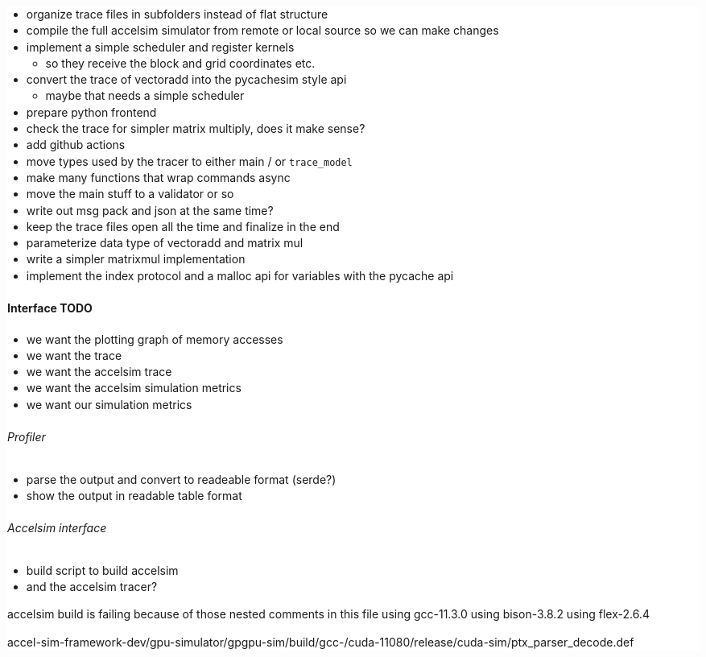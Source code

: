 - organize trace files in subfolders instead of flat structure
- compile the full accelsim simulator from remote or local source so we can make changes
- implement a simple scheduler and register kernels
  - so they receive the block and grid coordinates etc.
- convert the trace of vectoradd into the pycachesim style api
  - maybe that needs a simple scheduler
- prepare python frontend
- check the trace for simpler matrix multiply, does it make sense?
- add github actions
- move types used by the tracer to either main / or `trace_model`
- make many functions that wrap commands async
- move the main stuff to a validator or so
- write out msg pack and json at the same time?
- keep the trace files open all the time and finalize in the end
- parameterize data type of vectoradd and matrix mul
- write a simpler matrixmul implementation
- implement the index protocol and a malloc api for variables with the pycache api

#### Interface TODO

- we want the plotting graph of memory accesses
- we want the trace
- we want the accelsim trace
- we want the accelsim simulation metrics
- we want our simulation metrics

###### Profiler

- parse the output and convert to readeable format (serde?)
- show the output in readable table format

###### Accelsim interface

- build script to build accelsim
- and the accelsim tracer?

accelsim build is failing because of those nested comments in this file
using gcc-11.3.0
using bison-3.8.2
using flex-2.6.4

accel-sim-framework-dev/gpu-simulator/gpgpu-sim/build/gcc-/cuda-11080/release/cuda-sim/ptx_parser_decode.def
